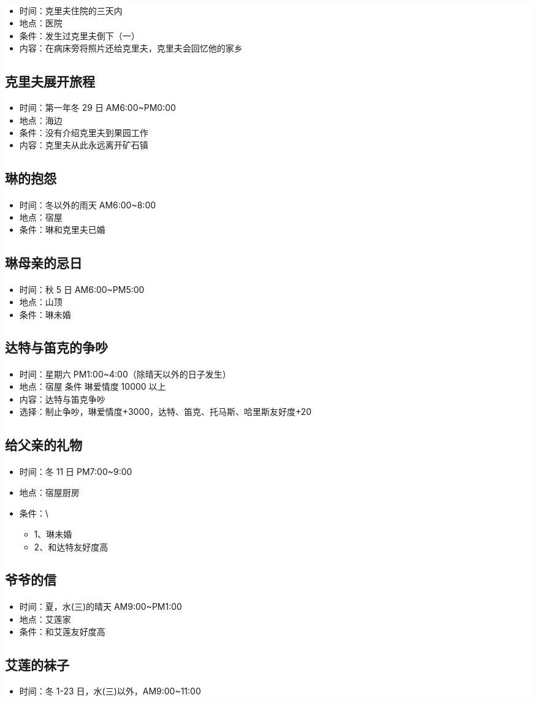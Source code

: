 - 时间：克里夫住院的三天内
- 地点：医院
- 条件：发生过克里夫倒下（一）
- 内容：在病床旁将照片还给克里夫，克里夫会回忆他的家乡

## 克里夫展开旅程

- 时间：第一年冬 29 日 AM6:00\~PM0:00
- 地点：海边
- 条件：没有介绍克里夫到果园工作
- 内容：克里夫从此永远离开矿石镇

## 琳的抱怨

- 时间：冬以外的雨天 AM6:00\~8:00
- 地点：宿屋
- 条件：琳和克里夫已婚

## 琳母亲的忌日

- 时间：秋 5 日 AM6:00\~PM5:00
- 地点：山顶
- 条件：琳未婚

## 达特与笛克的争吵

- 时间：星期六 PM1:00\~4:00（除晴天以外的日子发生）
- 地点：宿屋 条件 琳爱情度 10000 以上
- 内容：达特与笛克争吵
- 选择：制止争吵，琳爱情度+3000，达特、笛克、托马斯、哈里斯友好度+20

## 给父亲的礼物

- 时间：冬 11 日 PM7:00\~9:00

- 地点：宿屋厨房

- 条件：\

  - 1、琳未婚
  - 2、和达特友好度高

## 爷爷的信

- 时间：夏，水(三)的晴天 AM9:00\~PM1:00
- 地点：艾莲家
- 条件：和艾莲友好度高

## 艾莲的袜子

- 时间：冬 1-23 日，水(三)以外，AM9:00\~11:00
